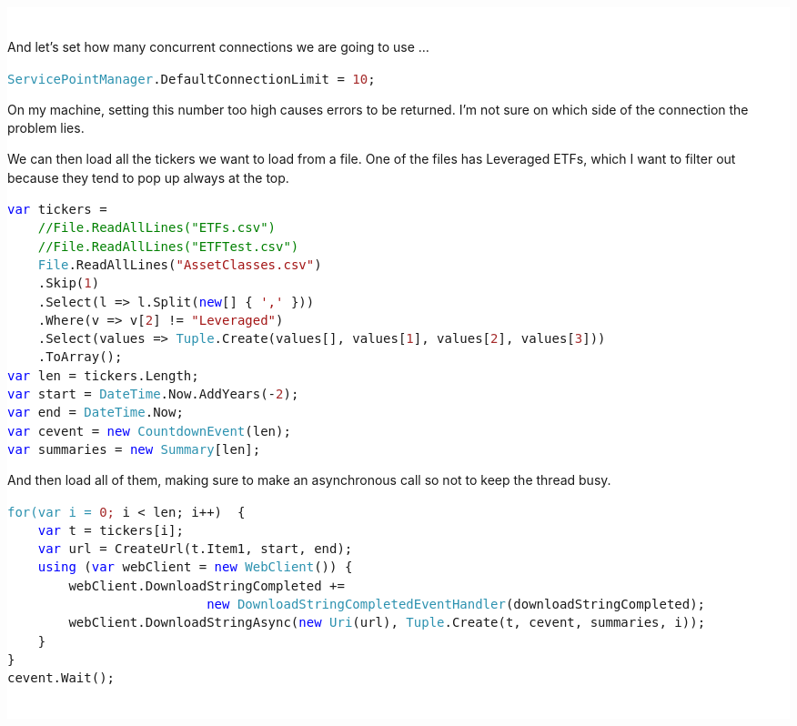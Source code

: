 &nbsp;

And let’s set how many concurrent connections we are going to use …

<pre class="code"><span style="color:#2b91af;">ServicePointManager</span>.DefaultConnectionLimit = <span style="color:brown;">10</span>;</pre>

On my machine, setting this number too high causes errors to be returned. I’m not sure on which side of the connection the problem lies.

We can then load all the tickers we want to load from a file. One of the files has Leveraged ETFs, which I want to filter out because they tend to pop up always at the top.

<pre class="code"><span style="color:blue;">var </span>tickers =
    <span style="color:green;">//File.ReadAllLines("ETFs.csv")
    //File.ReadAllLines("ETFTest.csv")
    </span><span style="color:#2b91af;">File</span>.ReadAllLines(<span style="color:#a31515;">"AssetClasses.csv"</span>)
    .Skip(<span style="color:brown;">1</span>)
    .Select(l =&gt; l.Split(<span style="color:blue;">new</span>[] { <span style="color:#a31515;">',' </span>}))
    .Where(v =&gt; v[<span style="color:brown;">2</span>] != <span style="color:#a31515;">"Leveraged"</span>)
    .Select(values =&gt; <span style="color:#2b91af;">Tuple</span>.Create(values[<span style="color:brown;"></span>], values[<span style="color:brown;">1</span>], values[<span style="color:brown;">2</span>], values[<span style="color:brown;">3</span>]))
    .ToArray();
<span style="color:blue;">var </span>len = tickers.Length;
<span style="color:blue;">var </span>start = <span style="color:#2b91af;">DateTime</span>.Now.AddYears(-<span style="color:brown;">2</span>);
<span style="color:blue;">var </span>end = <span style="color:#2b91af;">DateTime</span>.Now;
<span style="color:blue;">var </span>cevent = <span style="color:blue;">new </span><span style="color:#2b91af;">CountdownEvent</span>(len);
<span style="color:blue;">var </span>summaries = <span style="color:blue;">new </span><span style="color:#2b91af;">Summary</span>[len];</pre>

And then load all of them, making sure to make an asynchronous call so not to keep the thread busy.

<pre class="code"><span style="color:#2b91af;">for(var i = </span><span style="color:brown;">0;</span> i &lt; len; i++)  {
    <span style="color:blue;">var </span>t = tickers[i];
    <span style="color:blue;">var </span>url = CreateUrl(t.Item1, start, end);
    <span style="color:blue;">using </span>(<span style="color:blue;">var </span>webClient = <span style="color:blue;">new </span><span style="color:#2b91af;">WebClient</span>()) {
        webClient.DownloadStringCompleted +=<br />                          <span style="color:blue;">new </span><span style="color:#2b91af;">DownloadStringCompletedEventHandler</span>(downloadStringCompleted);
        webClient.DownloadStringAsync(<span style="color:blue;">new </span><span style="color:#2b91af;">Uri</span>(url), <span style="color:#2b91af;">Tuple</span>.Create(t, cevent, summaries, i));
    }
}
cevent.Wait();</pre>

&nbsp;
